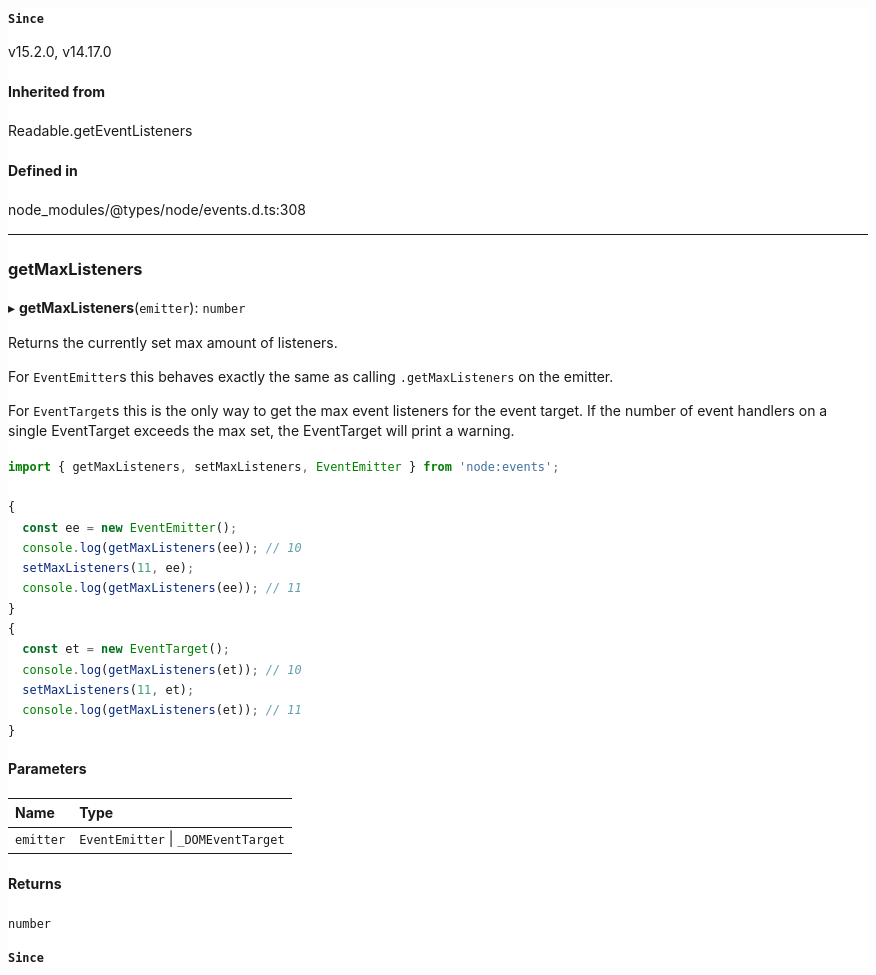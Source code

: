 **`Since`**

v15.2.0, v14.17.0

#### Inherited from

Readable.getEventListeners

#### Defined in

node_modules/@types/node/events.d.ts:308

___

### getMaxListeners

▸ **getMaxListeners**(`emitter`): `number`

Returns the currently set max amount of listeners.

For `EventEmitter`s this behaves exactly the same as calling `.getMaxListeners` on
the emitter.

For `EventTarget`s this is the only way to get the max event listeners for the
event target. If the number of event handlers on a single EventTarget exceeds
the max set, the EventTarget will print a warning.

```js
import { getMaxListeners, setMaxListeners, EventEmitter } from 'node:events';

{
  const ee = new EventEmitter();
  console.log(getMaxListeners(ee)); // 10
  setMaxListeners(11, ee);
  console.log(getMaxListeners(ee)); // 11
}
{
  const et = new EventTarget();
  console.log(getMaxListeners(et)); // 10
  setMaxListeners(11, et);
  console.log(getMaxListeners(et)); // 11
}
```

#### Parameters

| Name | Type |
| :------ | :------ |
| `emitter` | `EventEmitter` \| `_DOMEventTarget` |

#### Returns

`number`

**`Since`**
